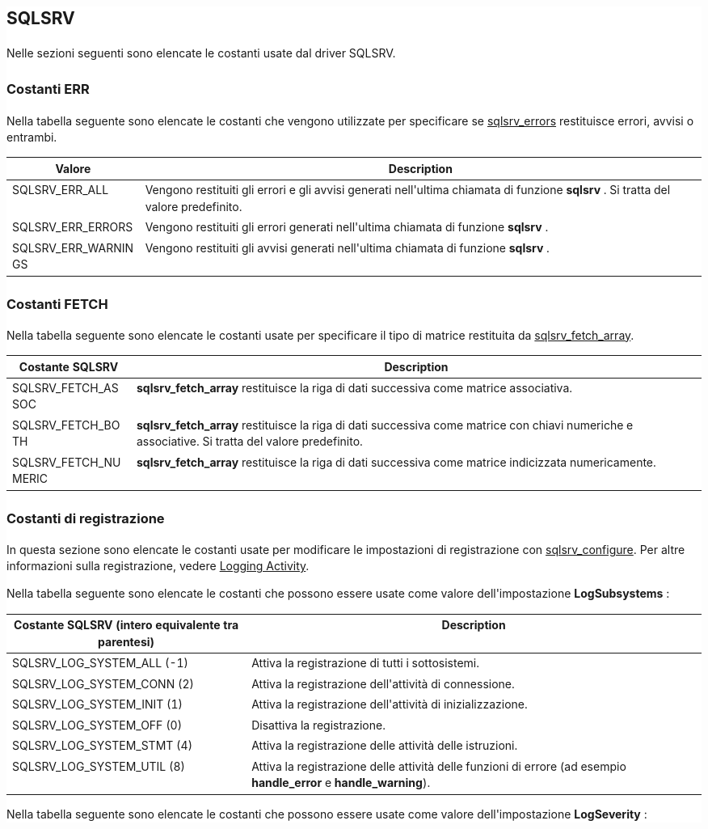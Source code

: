 
## <a name="sqlsrv-driver-constants"></a>SQLSRV  
Nelle sezioni seguenti sono elencate le costanti usate dal driver SQLSRV.  
  
### <a name="err-constants"></a>Costanti ERR  
Nella tabella seguente sono elencate le costanti che vengono utilizzate per specificare se [sqlsrv_errors](../../connect/php/sqlsrv-errors.md) restituisce errori, avvisi o entrambi.  
  
|Valore|Description|  
|---------|---------------|  
|SQLSRV_ERR_ALL|Vengono restituiti gli errori e gli avvisi generati nell'ultima chiamata di funzione **sqlsrv** . Si tratta del valore predefinito.|  
|SQLSRV_ERR_ERRORS|Vengono restituiti gli errori generati nell'ultima chiamata di funzione **sqlsrv** .|  
|SQLSRV_ERR_WARNINGS|Vengono restituiti gli avvisi generati nell'ultima chiamata di funzione **sqlsrv** .|  
  
### <a name="fetch-constants"></a>Costanti FETCH  
Nella tabella seguente sono elencate le costanti usate per specificare il tipo di matrice restituita da [sqlsrv_fetch_array](../../connect/php/sqlsrv-fetch-array.md).  
  
|Costante SQLSRV|Description|  
|-------------------|---------------|  
|SQLSRV_FETCH_ASSOC|**sqlsrv_fetch_array** restituisce la riga di dati successiva come matrice associativa.|  
|SQLSRV_FETCH_BOTH|**sqlsrv_fetch_array** restituisce la riga di dati successiva come matrice con chiavi numeriche e associative. Si tratta del valore predefinito.|  
|SQLSRV_FETCH_NUMERIC|**sqlsrv_fetch_array** restituisce la riga di dati successiva come matrice indicizzata numericamente.|  
  
### <a name="logging-constants"></a>Costanti di registrazione  
In questa sezione sono elencate le costanti usate per modificare le impostazioni di registrazione con [sqlsrv_configure](../../connect/php/sqlsrv-configure.md). Per altre informazioni sulla registrazione, vedere [Logging Activity](../../connect/php/logging-activity.md).  
  
Nella tabella seguente sono elencate le costanti che possono essere usate come valore dell'impostazione **LogSubsystems** :  
  
|Costante SQLSRV (intero equivalente tra parentesi)|Description|  
|----------------------------------------------------------|---------------|  
|SQLSRV_LOG_SYSTEM_ALL (-1)|Attiva la registrazione di tutti i sottosistemi.|  
|SQLSRV_LOG_SYSTEM_CONN (2)|Attiva la registrazione dell'attività di connessione.|  
|SQLSRV_LOG_SYSTEM_INIT (1)|Attiva la registrazione dell'attività di inizializzazione.|  
|SQLSRV_LOG_SYSTEM_OFF (0)|Disattiva la registrazione.|  
|SQLSRV_LOG_SYSTEM_STMT (4)|Attiva la registrazione delle attività delle istruzioni.|  
|SQLSRV_LOG_SYSTEM_UTIL (8)|Attiva la registrazione delle attività delle funzioni di errore (ad esempio **handle_error** e **handle_warning**).|  
  
Nella tabella seguente sono elencate le costanti che possono essere usate come valore dell'impostazione **LogSeverity** :  
  